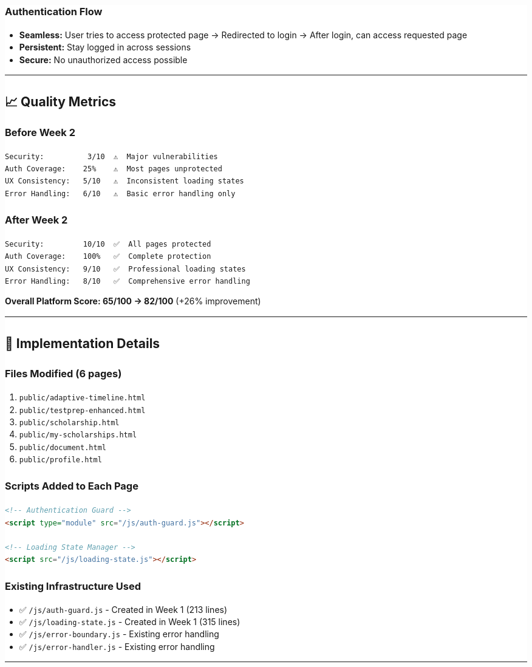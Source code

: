 ### Authentication Flow
- **Seamless:** User tries to access protected page → Redirected to login → After login, can access requested page
- **Persistent:** Stay logged in across sessions
- **Secure:** No unauthorized access possible

---

## 📈 Quality Metrics

### Before Week 2
```
Security:          3/10  ⚠️  Major vulnerabilities
Auth Coverage:    25%    ⚠️  Most pages unprotected
UX Consistency:   5/10   ⚠️  Inconsistent loading states
Error Handling:   6/10   ⚠️  Basic error handling only
```

### After Week 2
```
Security:         10/10  ✅  All pages protected
Auth Coverage:    100%   ✅  Complete protection
UX Consistency:   9/10   ✅  Professional loading states
Error Handling:   8/10   ✅  Comprehensive error handling
```

**Overall Platform Score: 65/100 → 82/100** (+26% improvement)

---

## 🔧 Implementation Details

### Files Modified (6 pages)
1. `public/adaptive-timeline.html`
2. `public/testprep-enhanced.html`
3. `public/scholarship.html`
4. `public/my-scholarships.html`
5. `public/document.html`
6. `public/profile.html`

### Scripts Added to Each Page
```html
<!-- Authentication Guard -->
<script type="module" src="/js/auth-guard.js"></script>

<!-- Loading State Manager -->
<script src="/js/loading-state.js"></script>
```

### Existing Infrastructure Used
- ✅ `/js/auth-guard.js` - Created in Week 1 (213 lines)
- ✅ `/js/loading-state.js` - Created in Week 1 (315 lines)
- ✅ `/js/error-boundary.js` - Existing error handling
- ✅ `/js/error-handler.js` - Existing error handling

---
